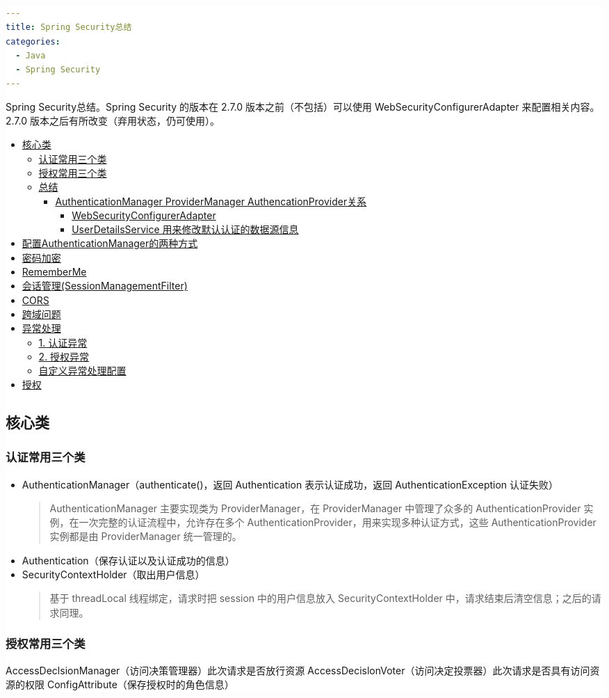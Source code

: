 ```yaml
---
title: Spring Security总结
categories:
  - Java
  - Spring Security
---
```


Spring Security总结。Spring Security 的版本在 2.7.0 版本之前（不包括）可以使用 WebSecurityConfigurerAdapter 来配置相关内容。2.7.0 版本之后有所改变（弃用状态，仍可使用）。







- [核心类](#核心类)
  - [认证常用三个类](#认证常用三个类)
  - [授权常用三个类](#授权常用三个类)
  - [总结](#总结)
    - [AuthenticationManager ProviderManager AuthencationProvider关系](#authenticationmanager-providermanager-authencationprovider关系)
      - [WebSecurityConfigurerAdapter](#websecurityconfigureradapter)
      - [UserDetailsService 用来修改默认认证的数据源信息](#userdetailsservice-用来修改默认认证的数据源信息)
- [配置AuthenticationManager的两种方式](#配置authenticationmanager的两种方式)
- [密码加密](#密码加密)
- [RememberMe](#rememberme)
- [会话管理(SessionManagementFilter)](#会话管理sessionmanagementfilter)
- [CORS](#cors)
- [跨域问题](#跨域问题)
- [异常处理](#异常处理)
  - [1. 认证异常](#1-认证异常)
  - [2. 授权异常](#2-授权异常)
  - [自定义异常处理配置](#自定义异常处理配置)
- [授权](#授权)



## 核心类

### 认证常用三个类

- AuthenticationManager（authenticate()，返回 Authentication 表示认证成功，返回 AuthenticationException 认证失败）
    > AuthenticationManager 主要实现类为 ProviderManager，在 ProviderManager 中管理了众多的 AuthenticationProvider 实例，在一次完整的认证流程中，允许存在多个 AuthenticationProvider，用来实现多种认证方式，这些 AuthenticationProvider 实例都是由 ProviderManager 统一管理的。
- Authentication（保存认证以及认证成功的信息）
- SecurityContextHolder（取出用户信息）
  > 基于 threadLocal 线程绑定，请求时把 session 中的用户信息放入 SecurityContextHolder 中，请求结束后清空信息；之后的请求同理。

### 授权常用三个类

AccessDeclsionManager（访问决策管理器）此次请求是否放行资源
AccessDecislonVoter（访问决定投票器）此次请求是否具有访问资源的权限
ConfigAttribute（保存授权时的角色信息）
